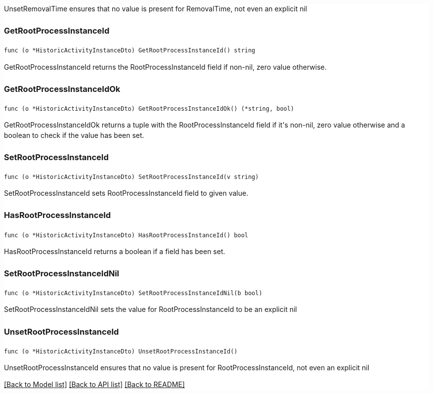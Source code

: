 UnsetRemovalTime ensures that no value is present for RemovalTime, not even an explicit nil
### GetRootProcessInstanceId

`func (o *HistoricActivityInstanceDto) GetRootProcessInstanceId() string`

GetRootProcessInstanceId returns the RootProcessInstanceId field if non-nil, zero value otherwise.

### GetRootProcessInstanceIdOk

`func (o *HistoricActivityInstanceDto) GetRootProcessInstanceIdOk() (*string, bool)`

GetRootProcessInstanceIdOk returns a tuple with the RootProcessInstanceId field if it's non-nil, zero value otherwise
and a boolean to check if the value has been set.

### SetRootProcessInstanceId

`func (o *HistoricActivityInstanceDto) SetRootProcessInstanceId(v string)`

SetRootProcessInstanceId sets RootProcessInstanceId field to given value.

### HasRootProcessInstanceId

`func (o *HistoricActivityInstanceDto) HasRootProcessInstanceId() bool`

HasRootProcessInstanceId returns a boolean if a field has been set.

### SetRootProcessInstanceIdNil

`func (o *HistoricActivityInstanceDto) SetRootProcessInstanceIdNil(b bool)`

 SetRootProcessInstanceIdNil sets the value for RootProcessInstanceId to be an explicit nil

### UnsetRootProcessInstanceId
`func (o *HistoricActivityInstanceDto) UnsetRootProcessInstanceId()`

UnsetRootProcessInstanceId ensures that no value is present for RootProcessInstanceId, not even an explicit nil

[[Back to Model list]](../README.md#documentation-for-models) [[Back to API list]](../README.md#documentation-for-api-endpoints) [[Back to README]](../README.md)


